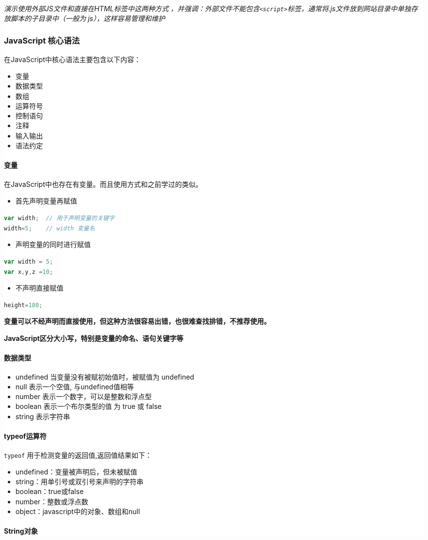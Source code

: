 *演示使用外部JS文件和直接在HTML标签中这两种方式 ，并强调：外部文件不能包含`<script>`标签，通常将.js文件放到网站目录中单独存放脚本的子目录中（一般为 js），这样容易管理和维护*

### JavaScript 核心语法

在JavaScript中核心语法主要包含以下内容：

+ 变量
+ 数据类型
+ 数组
+ 运算符号
+ 控制语句
+ 注释
+ 输入输出
+ 语法约定

#### 变量

在JavaScript中也存在有变量。而且使用方式和之前学过的类似。

+ 首先声明变量再赋值
```javascript
var width;	// 用于声明变量的关键字
width=5;	// width 变量名
```
+ 声明变量的同时进行赋值
```javascript
var width = 5;
var x,y,z =10;
```
+ 不声明直接赋值
```javascript
height=180;
```

**变量可以不经声明而直接使用，但这种方法很容易出错，也很难查找排错，不推荐使用。**

**JavaScript区分大小写，特别是变量的命名、语句关键字等**

#### 数据类型

+ undefined 当变量没有被赋初始值时，被赋值为 undefined
+ null 表示一个空值, 与undefined值相等
+ number 表示一个数字，可以是整数和浮点型
+ boolean 表示一个布尔类型的值 为 true 或 false
+ string 表示字符串

#### typeof运算符

`typeof` 用于检测变量的返回值,返回值结果如下：
+ undefined：变量被声明后，但未被赋值
+ string：用单引号或双引号来声明的字符串
+ boolean：true或false
+ number：整数或浮点数
+ object：javascript中的对象、数组和null

#### String对象
